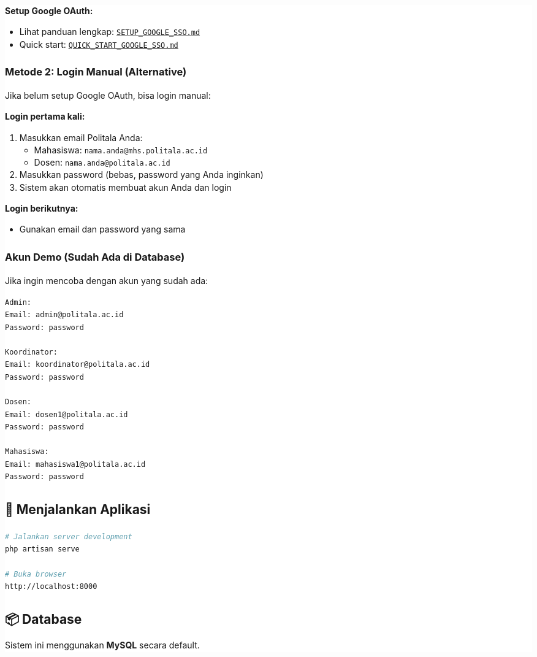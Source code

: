 **Setup Google OAuth:**
- Lihat panduan lengkap: [`SETUP_GOOGLE_SSO.md`](SETUP_GOOGLE_SSO.md)
- Quick start: [`QUICK_START_GOOGLE_SSO.md`](QUICK_START_GOOGLE_SSO.md)

### Metode 2: Login Manual (Alternative)

Jika belum setup Google OAuth, bisa login manual:

**Login pertama kali:**
1. Masukkan email Politala Anda:
   - Mahasiswa: `nama.anda@mhs.politala.ac.id`
   - Dosen: `nama.anda@politala.ac.id`
2. Masukkan password (bebas, password yang Anda inginkan)
3. Sistem akan otomatis membuat akun Anda dan login

**Login berikutnya:**
- Gunakan email dan password yang sama

### Akun Demo (Sudah Ada di Database)

Jika ingin mencoba dengan akun yang sudah ada:

```
Admin:
Email: admin@politala.ac.id
Password: password

Koordinator:
Email: koordinator@politala.ac.id
Password: password

Dosen:
Email: dosen1@politala.ac.id
Password: password

Mahasiswa:
Email: mahasiswa1@politala.ac.id
Password: password
```

## 🏃 Menjalankan Aplikasi

```bash
# Jalankan server development
php artisan serve

# Buka browser
http://localhost:8000
```

## 📦 Database

Sistem ini menggunakan **MySQL** secara default.
